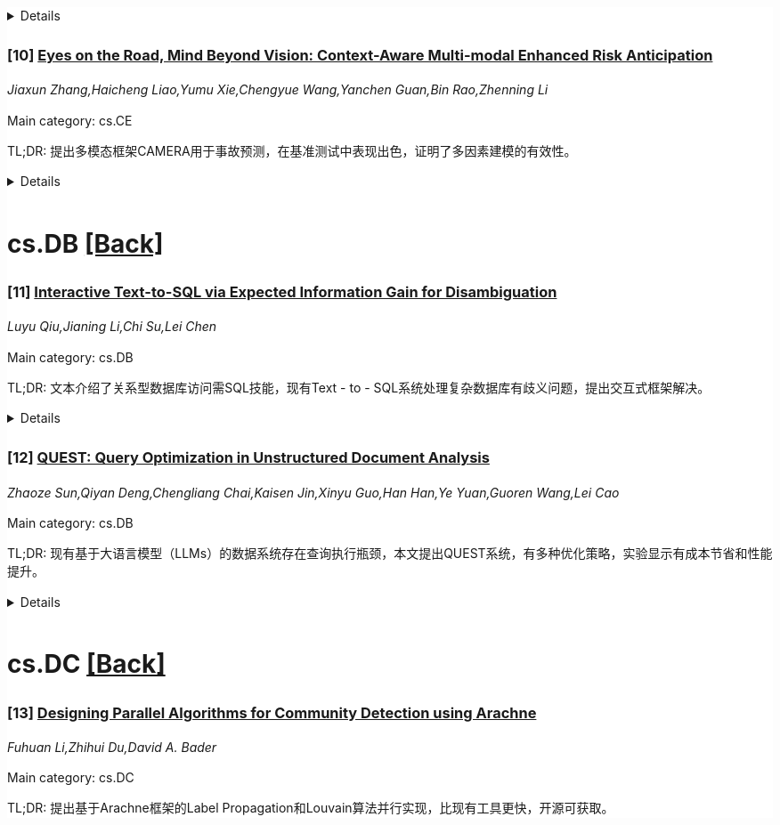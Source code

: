 
<details><summary>Details</summary></details>


### [10] [Eyes on the Road, Mind Beyond Vision: Context-Aware Multi-modal Enhanced Risk Anticipation](https://arxiv.org/abs/2507.06444)
*Jiaxun Zhang,Haicheng Liao,Yumu Xie,Chengyue Wang,Yanchen Guan,Bin Rao,Zhenning Li*

Main category: cs.CE

TL;DR: 提出多模态框架CAMERA用于事故预测，在基准测试中表现出色，证明了多因素建模的有效性。


<details><summary>Details</summary></details>


<div id='cs.DB'></div>

# cs.DB [[Back]](#toc)

### [11] [Interactive Text-to-SQL via Expected Information Gain for Disambiguation](https://arxiv.org/abs/2507.06467)
*Luyu Qiu,Jianing Li,Chi Su,Lei Chen*

Main category: cs.DB

TL;DR: 文本介绍了关系型数据库访问需SQL技能，现有Text - to - SQL系统处理复杂数据库有歧义问题，提出交互式框架解决。


<details><summary>Details</summary></details>


### [12] [QUEST: Query Optimization in Unstructured Document Analysis](https://arxiv.org/abs/2507.06515)
*Zhaoze Sun,Qiyan Deng,Chengliang Chai,Kaisen Jin,Xinyu Guo,Han Han,Ye Yuan,Guoren Wang,Lei Cao*

Main category: cs.DB

TL;DR: 现有基于大语言模型（LLMs）的数据系统存在查询执行瓶颈，本文提出QUEST系统，有多种优化策略，实验显示有成本节省和性能提升。


<details><summary>Details</summary></details>


<div id='cs.DC'></div>

# cs.DC [[Back]](#toc)

### [13] [Designing Parallel Algorithms for Community Detection using Arachne](https://arxiv.org/abs/2507.06471)
*Fuhuan Li,Zhihui Du,David A. Bader*

Main category: cs.DC

TL;DR: 提出基于Arachne框架的Label Propagation和Louvain算法并行实现，比现有工具更快，开源可获取。

